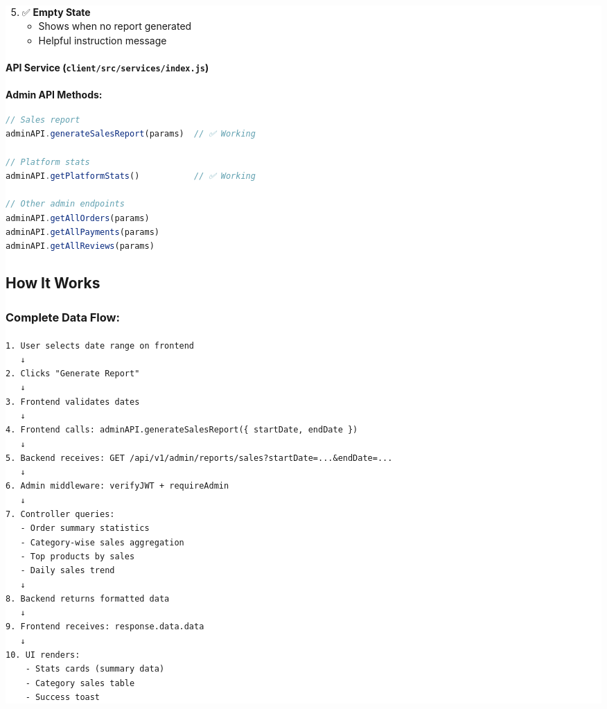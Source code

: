 5. ✅ **Empty State**
   - Shows when no report generated
   - Helpful instruction message

#### API Service (`client/src/services/index.js`)

**Admin API Methods:**
```javascript
// Sales report
adminAPI.generateSalesReport(params)  // ✅ Working

// Platform stats
adminAPI.getPlatformStats()           // ✅ Working

// Other admin endpoints
adminAPI.getAllOrders(params)
adminAPI.getAllPayments(params)
adminAPI.getAllReviews(params)
```

## How It Works

### Complete Data Flow:

```
1. User selects date range on frontend
   ↓
2. Clicks "Generate Report"
   ↓
3. Frontend validates dates
   ↓
4. Frontend calls: adminAPI.generateSalesReport({ startDate, endDate })
   ↓
5. Backend receives: GET /api/v1/admin/reports/sales?startDate=...&endDate=...
   ↓
6. Admin middleware: verifyJWT + requireAdmin
   ↓
7. Controller queries:
   - Order summary statistics
   - Category-wise sales aggregation
   - Top products by sales
   - Daily sales trend
   ↓
8. Backend returns formatted data
   ↓
9. Frontend receives: response.data.data
   ↓
10. UI renders:
    - Stats cards (summary data)
    - Category sales table
    - Success toast
```
